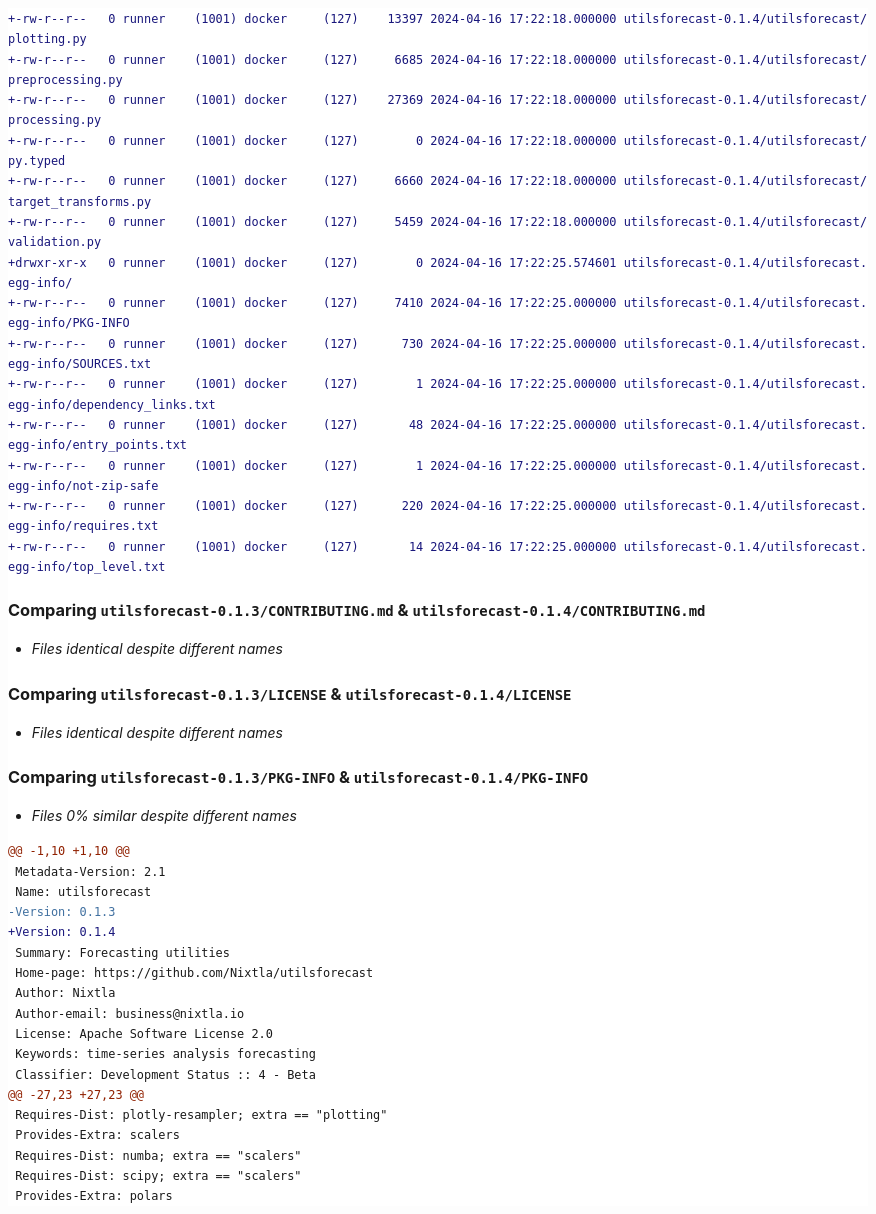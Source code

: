 ```diff
+-rw-r--r--   0 runner    (1001) docker     (127)    13397 2024-04-16 17:22:18.000000 utilsforecast-0.1.4/utilsforecast/plotting.py
+-rw-r--r--   0 runner    (1001) docker     (127)     6685 2024-04-16 17:22:18.000000 utilsforecast-0.1.4/utilsforecast/preprocessing.py
+-rw-r--r--   0 runner    (1001) docker     (127)    27369 2024-04-16 17:22:18.000000 utilsforecast-0.1.4/utilsforecast/processing.py
+-rw-r--r--   0 runner    (1001) docker     (127)        0 2024-04-16 17:22:18.000000 utilsforecast-0.1.4/utilsforecast/py.typed
+-rw-r--r--   0 runner    (1001) docker     (127)     6660 2024-04-16 17:22:18.000000 utilsforecast-0.1.4/utilsforecast/target_transforms.py
+-rw-r--r--   0 runner    (1001) docker     (127)     5459 2024-04-16 17:22:18.000000 utilsforecast-0.1.4/utilsforecast/validation.py
+drwxr-xr-x   0 runner    (1001) docker     (127)        0 2024-04-16 17:22:25.574601 utilsforecast-0.1.4/utilsforecast.egg-info/
+-rw-r--r--   0 runner    (1001) docker     (127)     7410 2024-04-16 17:22:25.000000 utilsforecast-0.1.4/utilsforecast.egg-info/PKG-INFO
+-rw-r--r--   0 runner    (1001) docker     (127)      730 2024-04-16 17:22:25.000000 utilsforecast-0.1.4/utilsforecast.egg-info/SOURCES.txt
+-rw-r--r--   0 runner    (1001) docker     (127)        1 2024-04-16 17:22:25.000000 utilsforecast-0.1.4/utilsforecast.egg-info/dependency_links.txt
+-rw-r--r--   0 runner    (1001) docker     (127)       48 2024-04-16 17:22:25.000000 utilsforecast-0.1.4/utilsforecast.egg-info/entry_points.txt
+-rw-r--r--   0 runner    (1001) docker     (127)        1 2024-04-16 17:22:25.000000 utilsforecast-0.1.4/utilsforecast.egg-info/not-zip-safe
+-rw-r--r--   0 runner    (1001) docker     (127)      220 2024-04-16 17:22:25.000000 utilsforecast-0.1.4/utilsforecast.egg-info/requires.txt
+-rw-r--r--   0 runner    (1001) docker     (127)       14 2024-04-16 17:22:25.000000 utilsforecast-0.1.4/utilsforecast.egg-info/top_level.txt
```

### Comparing `utilsforecast-0.1.3/CONTRIBUTING.md` & `utilsforecast-0.1.4/CONTRIBUTING.md`

 * *Files identical despite different names*

### Comparing `utilsforecast-0.1.3/LICENSE` & `utilsforecast-0.1.4/LICENSE`

 * *Files identical despite different names*

### Comparing `utilsforecast-0.1.3/PKG-INFO` & `utilsforecast-0.1.4/PKG-INFO`

 * *Files 0% similar despite different names*

```diff
@@ -1,10 +1,10 @@
 Metadata-Version: 2.1
 Name: utilsforecast
-Version: 0.1.3
+Version: 0.1.4
 Summary: Forecasting utilities
 Home-page: https://github.com/Nixtla/utilsforecast
 Author: Nixtla
 Author-email: business@nixtla.io
 License: Apache Software License 2.0
 Keywords: time-series analysis forecasting
 Classifier: Development Status :: 4 - Beta
@@ -27,23 +27,23 @@
 Requires-Dist: plotly-resampler; extra == "plotting"
 Provides-Extra: scalers
 Requires-Dist: numba; extra == "scalers"
 Requires-Dist: scipy; extra == "scalers"
 Provides-Extra: polars
```